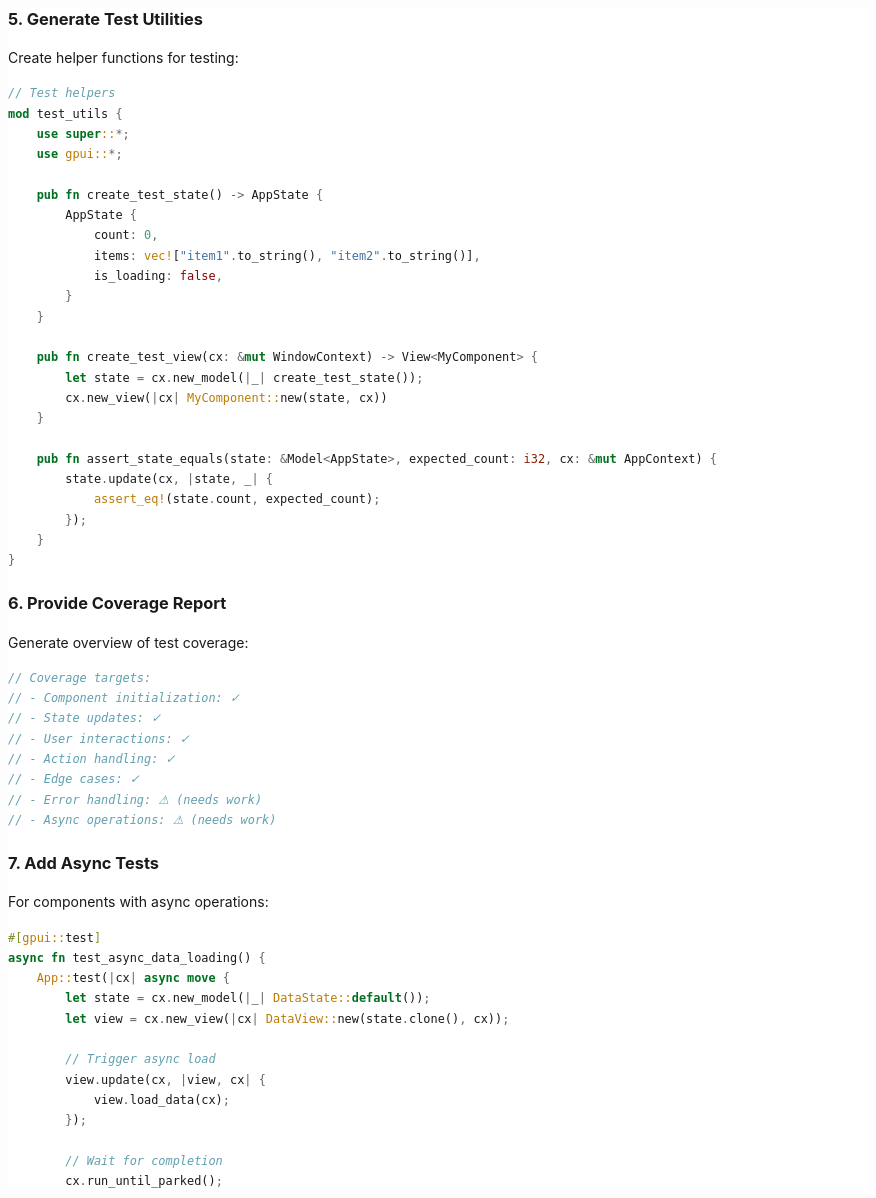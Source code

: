```rust
```

### 5. Generate Test Utilities

Create helper functions for testing:

```rust
// Test helpers
mod test_utils {
    use super::*;
    use gpui::*;

    pub fn create_test_state() -> AppState {
        AppState {
            count: 0,
            items: vec!["item1".to_string(), "item2".to_string()],
            is_loading: false,
        }
    }

    pub fn create_test_view(cx: &mut WindowContext) -> View<MyComponent> {
        let state = cx.new_model(|_| create_test_state());
        cx.new_view(|cx| MyComponent::new(state, cx))
    }

    pub fn assert_state_equals(state: &Model<AppState>, expected_count: i32, cx: &mut AppContext) {
        state.update(cx, |state, _| {
            assert_eq!(state.count, expected_count);
        });
    }
}
```

### 6. Provide Coverage Report

Generate overview of test coverage:

```rust
// Coverage targets:
// - Component initialization: ✓
// - State updates: ✓
// - User interactions: ✓
// - Action handling: ✓
// - Edge cases: ✓
// - Error handling: ⚠ (needs work)
// - Async operations: ⚠ (needs work)
```

### 7. Add Async Tests

For components with async operations:

```rust
#[gpui::test]
async fn test_async_data_loading() {
    App::test(|cx| async move {
        let state = cx.new_model(|_| DataState::default());
        let view = cx.new_view(|cx| DataView::new(state.clone(), cx));

        // Trigger async load
        view.update(cx, |view, cx| {
            view.load_data(cx);
        });

        // Wait for completion
        cx.run_until_parked();
```